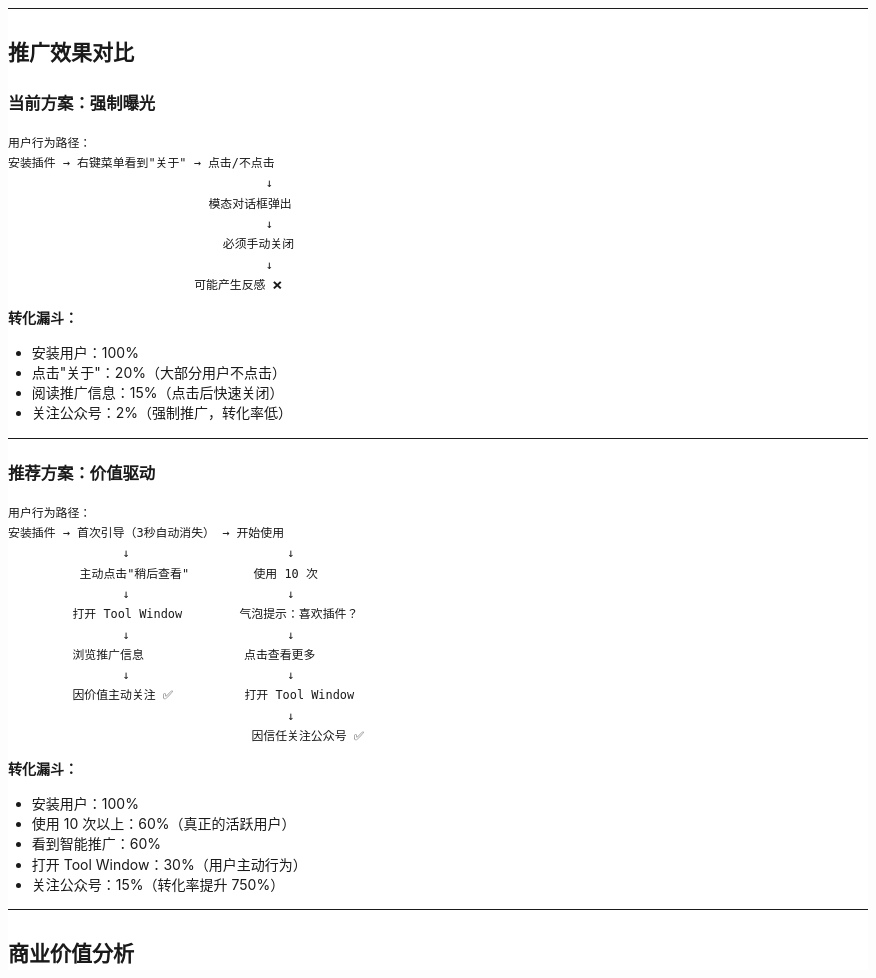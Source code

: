 
---

## 推广效果对比

### 当前方案：强制曝光

```
用户行为路径：
安装插件 → 右键菜单看到"关于" → 点击/不点击
                                    ↓
                            模态对话框弹出
                                    ↓
                              必须手动关闭
                                    ↓
                          可能产生反感 ❌
```

**转化漏斗：**
- 安装用户：100%
- 点击"关于"：20%（大部分用户不点击）
- 阅读推广信息：15%（点击后快速关闭）
- 关注公众号：2%（强制推广，转化率低）

---

### 推荐方案：价值驱动

```
用户行为路径：
安装插件 → 首次引导（3秒自动消失） → 开始使用
                ↓                      ↓
          主动点击"稍后查看"         使用 10 次
                ↓                      ↓
         打开 Tool Window        气泡提示：喜欢插件？
                ↓                      ↓
         浏览推广信息              点击查看更多
                ↓                      ↓
         因价值主动关注 ✅          打开 Tool Window
                                       ↓
                                  因信任关注公众号 ✅
```

**转化漏斗：**
- 安装用户：100%
- 使用 10 次以上：60%（真正的活跃用户）
- 看到智能推广：60%
- 打开 Tool Window：30%（用户主动行为）
- 关注公众号：15%（转化率提升 750%）

---

## 商业价值分析
